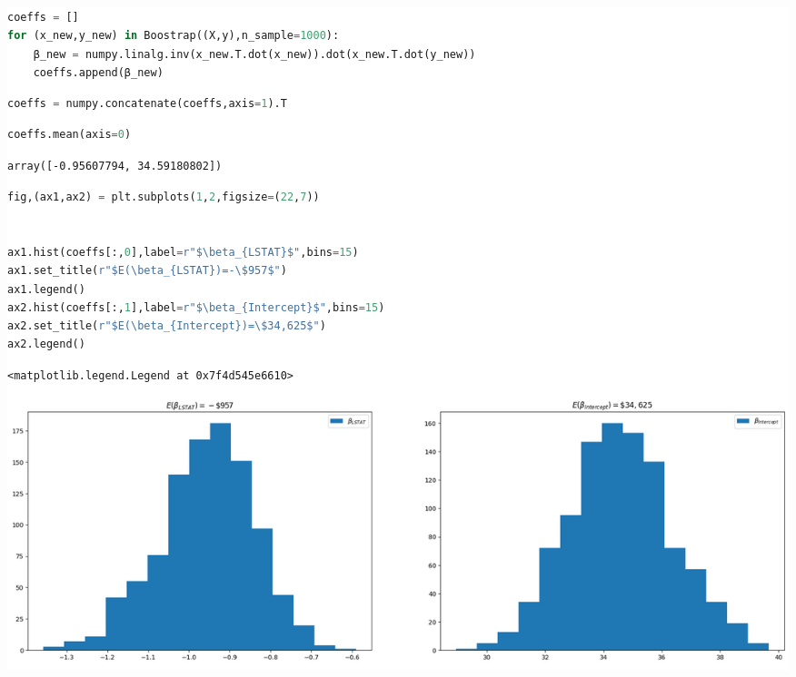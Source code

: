 
```python
coeffs = []
for (x_new,y_new) in Boostrap((X,y),n_sample=1000):
    β_new = numpy.linalg.inv(x_new.T.dot(x_new)).dot(x_new.T.dot(y_new))
    coeffs.append(β_new)
```


```python
coeffs = numpy.concatenate(coeffs,axis=1).T
```


```python
coeffs.mean(axis=0)
```




    array([-0.95607794, 34.59180802])




```python
fig,(ax1,ax2) = plt.subplots(1,2,figsize=(22,7))


ax1.hist(coeffs[:,0],label=r"$\beta_{LSTAT}$",bins=15)
ax1.set_title(r"$E(\beta_{LSTAT})=-\$957$")
ax1.legend()
ax2.hist(coeffs[:,1],label=r"$\beta_{Intercept}$",bins=15)
ax2.set_title(r"$E(\beta_{Intercept})=\$34,625$")
ax2.legend()

```




    <matplotlib.legend.Legend at 0x7f4d545e6610>




    
![png](static/output_218_1.png)
    